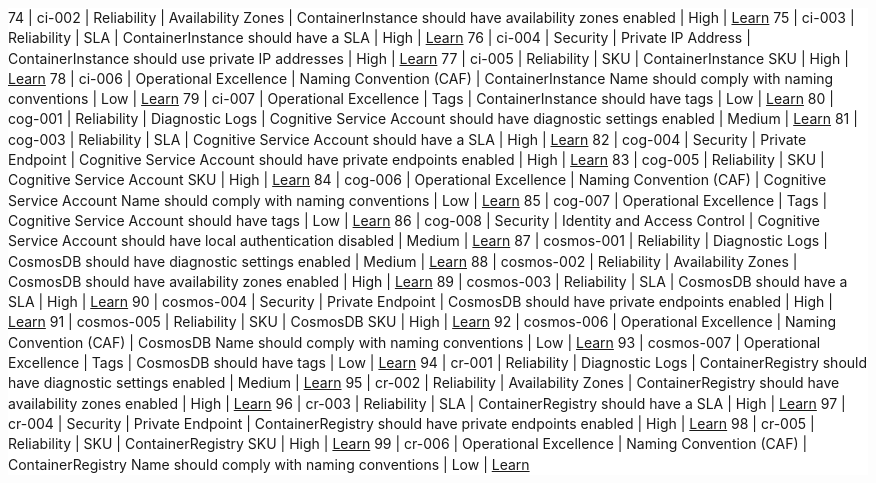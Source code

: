 74 | ci-002 | Reliability | Availability Zones | ContainerInstance should have availability zones enabled | High | [Learn](https://learn.microsoft.com/en-us/azure/container-instances/availability-zones)
75 | ci-003 | Reliability | SLA | ContainerInstance should have a SLA | High | [Learn](https://www.azure.cn/en-us/support/sla/container-instances/v1_0/index.html)
76 | ci-004 | Security | Private IP Address | ContainerInstance should use private IP addresses | High | [Learn]()
77 | ci-005 | Reliability | SKU | ContainerInstance SKU | High | [Learn](https://azure.microsoft.com/en-us/pricing/details/container-instances/)
78 | ci-006 | Operational Excellence | Naming Convention (CAF) | ContainerInstance Name should comply with naming conventions | Low | [Learn](https://learn.microsoft.com/en-us/azure/cloud-adoption-framework/ready/azure-best-practices/resource-abbreviations)
79 | ci-007 | Operational Excellence | Tags | ContainerInstance should have tags | Low | [Learn](https://learn.microsoft.com/en-us/azure/azure-resource-manager/management/tag-resources?tabs=json)
80 | cog-001 | Reliability | Diagnostic Logs | Cognitive Service Account should have diagnostic settings enabled | Medium | [Learn](https://learn.microsoft.com/en-us/azure/event-hubs/monitor-event-hubs#collection-and-routing)
81 | cog-003 | Reliability | SLA | Cognitive Service Account should have a SLA | High | [Learn](https://www.microsoft.com/licensing/docs/view/Service-Level-Agreements-SLA-for-Online-Services?lang=1)
82 | cog-004 | Security | Private Endpoint | Cognitive Service Account should have private endpoints enabled | High | [Learn](https://learn.microsoft.com/en-us/azure/cognitive-services/cognitive-services-virtual-networks)
83 | cog-005 | Reliability | SKU | Cognitive Service Account SKU | High | [Learn](https://learn.microsoft.com/en-us/azure/templates/microsoft.cognitiveservices/accounts?pivots=deployment-language-bicep#sku)
84 | cog-006 | Operational Excellence | Naming Convention (CAF) | Cognitive Service Account Name should comply with naming conventions | Low | [Learn](https://learn.microsoft.com/en-us/azure/cloud-adoption-framework/ready/azure-best-practices/resource-abbreviations)
85 | cog-007 | Operational Excellence | Tags | Cognitive Service Account should have tags | Low | [Learn](https://learn.microsoft.com/en-us/azure/azure-resource-manager/management/tag-resources?tabs=json)
86 | cog-008 | Security | Identity and Access Control | Cognitive Service Account should have local authentication disabled | Medium | [Learn](https://learn.microsoft.com/en-us/azure/ai-services/policy-reference#azure-ai-services)
87 | cosmos-001 | Reliability | Diagnostic Logs | CosmosDB should have diagnostic settings enabled | Medium | [Learn](https://learn.microsoft.com/en-us/azure/cosmos-db/monitor-resource-logs)
88 | cosmos-002 | Reliability | Availability Zones | CosmosDB should have availability zones enabled | High | [Learn](https://learn.microsoft.com/en-us/azure/cosmos-db/high-availability)
89 | cosmos-003 | Reliability | SLA | CosmosDB should have a SLA | High | [Learn](https://learn.microsoft.com/en-us/azure/cosmos-db/high-availability#slas)
90 | cosmos-004 | Security | Private Endpoint | CosmosDB should have private endpoints enabled | High | [Learn](https://learn.microsoft.com/en-us/azure/cosmos-db/how-to-configure-private-endpoints)
91 | cosmos-005 | Reliability | SKU | CosmosDB SKU | High | [Learn](https://azure.microsoft.com/en-us/pricing/details/cosmos-db/autoscale-provisioned/)
92 | cosmos-006 | Operational Excellence | Naming Convention (CAF) | CosmosDB Name should comply with naming conventions | Low | [Learn](https://learn.microsoft.com/en-us/azure/cloud-adoption-framework/ready/azure-best-practices/resource-abbreviations)
93 | cosmos-007 | Operational Excellence | Tags | CosmosDB should have tags | Low | [Learn](https://learn.microsoft.com/en-us/azure/azure-resource-manager/management/tag-resources?tabs=json)
94 | cr-001 | Reliability | Diagnostic Logs | ContainerRegistry should have diagnostic settings enabled | Medium | [Learn](https://learn.microsoft.com/en-us/azure/container-registry/monitor-service)
95 | cr-002 | Reliability | Availability Zones | ContainerRegistry should have availability zones enabled | High | [Learn](https://learn.microsoft.com/en-us/azure/container-registry/zone-redundancy)
96 | cr-003 | Reliability | SLA | ContainerRegistry should have a SLA | High | [Learn](https://www.azure.cn/en-us/support/sla/container-registry/)
97 | cr-004 | Security | Private Endpoint | ContainerRegistry should have private endpoints enabled | High | [Learn](https://learn.microsoft.com/en-us/azure/container-registry/container-registry-private-link)
98 | cr-005 | Reliability | SKU | ContainerRegistry SKU | High | [Learn](https://learn.microsoft.com/en-us/azure/container-registry/container-registry-skus)
99 | cr-006 | Operational Excellence | Naming Convention (CAF) | ContainerRegistry Name should comply with naming conventions | Low | [Learn](https://learn.microsoft.com/en-us/azure/cloud-adoption-framework/ready/azure-best-practices/resource-abbreviations)